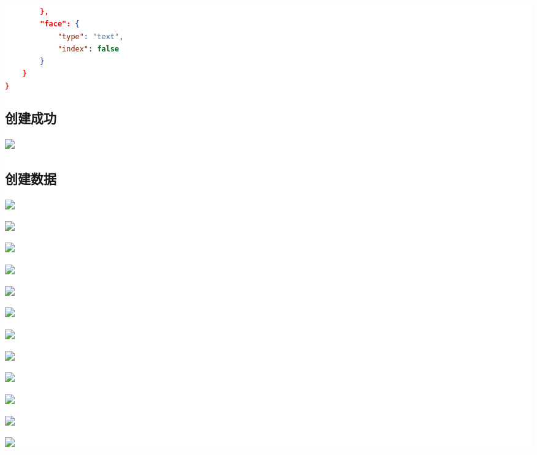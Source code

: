 ```json
        },
        "face": {
            "type": "text",
            "index": false
        }
    }
}

```

## 创建成功

![](https://tcs.teambition.net/storage/31214f6a9515845eaea430535deb7a349084?Signature=eyJhbGciOiJIUzI1NiIsInR5cCI6IkpXVCJ9.eyJBcHBJRCI6IjU5Mzc3MGZmODM5NjMyMDAyZTAzNThmMSIsIl9hcHBJZCI6IjU5Mzc3MGZmODM5NjMyMDAyZTAzNThmMSIsIl9vcmdhbml6YXRpb25JZCI6IiIsImV4cCI6MTYxMDQ3NTA2NiwiaWF0IjoxNjA5ODcwMjY2LCJyZXNvdXJjZSI6Ii9zdG9yYWdlLzMxMjE0ZjZhOTUxNTg0NWVhZWE0MzA1MzVkZWI3YTM0OTA4NCJ9._TxDAS0vh4B9pnOYUCvqwQ30X95KPiX_OF2wzylUXV8&download=image.png "")

## 创建数据

![](https://tcs.teambition.net/storage/312104af6d2e8aebb7f4e567e3c255d1551c?Signature=eyJhbGciOiJIUzI1NiIsInR5cCI6IkpXVCJ9.eyJBcHBJRCI6IjU5Mzc3MGZmODM5NjMyMDAyZTAzNThmMSIsIl9hcHBJZCI6IjU5Mzc3MGZmODM5NjMyMDAyZTAzNThmMSIsIl9vcmdhbml6YXRpb25JZCI6IiIsImV4cCI6MTYxMDQ3NTA2NiwiaWF0IjoxNjA5ODcwMjY2LCJyZXNvdXJjZSI6Ii9zdG9yYWdlLzMxMjEwNGFmNmQyZThhZWJiN2Y0ZTU2N2UzYzI1NWQxNTUxYyJ9.adMZopO-ftiGVKnlRZW_Tpr8aV5lFN9lNu5mTNQC6K0&download=image.png "")

![](https://tcs.teambition.net/storage/3121564d0f50fe9fb1d453af1f7c65b11ac6?Signature=eyJhbGciOiJIUzI1NiIsInR5cCI6IkpXVCJ9.eyJBcHBJRCI6IjU5Mzc3MGZmODM5NjMyMDAyZTAzNThmMSIsIl9hcHBJZCI6IjU5Mzc3MGZmODM5NjMyMDAyZTAzNThmMSIsIl9vcmdhbml6YXRpb25JZCI6IiIsImV4cCI6MTYxMDQ3NTA2NiwiaWF0IjoxNjA5ODcwMjY2LCJyZXNvdXJjZSI6Ii9zdG9yYWdlLzMxMjE1NjRkMGY1MGZlOWZiMWQ0NTNhZjFmN2M2NWIxMWFjNiJ9.5DPkg1Tx2wC-z16YE6oguhmJGyTcVqtufPQuBv78JR8&download=image.png "")

![](https://tcs.teambition.net/storage/312176047f1293cd1982cfa72f9dba2688fe?Signature=eyJhbGciOiJIUzI1NiIsInR5cCI6IkpXVCJ9.eyJBcHBJRCI6IjU5Mzc3MGZmODM5NjMyMDAyZTAzNThmMSIsIl9hcHBJZCI6IjU5Mzc3MGZmODM5NjMyMDAyZTAzNThmMSIsIl9vcmdhbml6YXRpb25JZCI6IiIsImV4cCI6MTYxMDQ3NTA2NiwiaWF0IjoxNjA5ODcwMjY2LCJyZXNvdXJjZSI6Ii9zdG9yYWdlLzMxMjE3NjA0N2YxMjkzY2QxOTgyY2ZhNzJmOWRiYTI2ODhmZSJ9.PFgF6LoGgQgheHWzth-NjvllShs09Vfi-Sy0lnOcE5U&download=image.png "")

![](https://tcs.teambition.net/storage/31215a52dbe6bc05579bfac21e0fee085d56?Signature=eyJhbGciOiJIUzI1NiIsInR5cCI6IkpXVCJ9.eyJBcHBJRCI6IjU5Mzc3MGZmODM5NjMyMDAyZTAzNThmMSIsIl9hcHBJZCI6IjU5Mzc3MGZmODM5NjMyMDAyZTAzNThmMSIsIl9vcmdhbml6YXRpb25JZCI6IiIsImV4cCI6MTYxMDQ3NTA2NiwiaWF0IjoxNjA5ODcwMjY2LCJyZXNvdXJjZSI6Ii9zdG9yYWdlLzMxMjE1YTUyZGJlNmJjMDU1NzliZmFjMjFlMGZlZTA4NWQ1NiJ9.W41F_dGaQbGOgykcxKsUbwm34bG4kpBw23IX6POL88Y&download=image.png "")

![](https://tcs.teambition.net/storage/31219dd88f53d3d95e1146d01d5d27bf48a0?Signature=eyJhbGciOiJIUzI1NiIsInR5cCI6IkpXVCJ9.eyJBcHBJRCI6IjU5Mzc3MGZmODM5NjMyMDAyZTAzNThmMSIsIl9hcHBJZCI6IjU5Mzc3MGZmODM5NjMyMDAyZTAzNThmMSIsIl9vcmdhbml6YXRpb25JZCI6IiIsImV4cCI6MTYxMDQ3NTA2NiwiaWF0IjoxNjA5ODcwMjY2LCJyZXNvdXJjZSI6Ii9zdG9yYWdlLzMxMjE5ZGQ4OGY1M2QzZDk1ZTExNDZkMDFkNWQyN2JmNDhhMCJ9.PpZy6NW2-_hvIEdmln2yVNZWXuorxNyw1vgpA_LZBwQ&download=image.png "")

![](https://tcs.teambition.net/storage/312118a41b86f5d4f87238b9b9f6ad294f94?Signature=eyJhbGciOiJIUzI1NiIsInR5cCI6IkpXVCJ9.eyJBcHBJRCI6IjU5Mzc3MGZmODM5NjMyMDAyZTAzNThmMSIsIl9hcHBJZCI6IjU5Mzc3MGZmODM5NjMyMDAyZTAzNThmMSIsIl9vcmdhbml6YXRpb25JZCI6IiIsImV4cCI6MTYxMDQ3NTA2NiwiaWF0IjoxNjA5ODcwMjY2LCJyZXNvdXJjZSI6Ii9zdG9yYWdlLzMxMjExOGE0MWI4NmY1ZDRmODcyMzhiOWI5ZjZhZDI5NGY5NCJ9.dzg39yQ2mJnbvhR1vVrGtfQFK-k1mZond3RTmUbBdr4&download=image.png "")

![](https://tcs.teambition.net/storage/31217e6d412aa263c2aea646066b09724581?Signature=eyJhbGciOiJIUzI1NiIsInR5cCI6IkpXVCJ9.eyJBcHBJRCI6IjU5Mzc3MGZmODM5NjMyMDAyZTAzNThmMSIsIl9hcHBJZCI6IjU5Mzc3MGZmODM5NjMyMDAyZTAzNThmMSIsIl9vcmdhbml6YXRpb25JZCI6IiIsImV4cCI6MTYxMDQ3NTA2NiwiaWF0IjoxNjA5ODcwMjY2LCJyZXNvdXJjZSI6Ii9zdG9yYWdlLzMxMjE3ZTZkNDEyYWEyNjNjMmFlYTY0NjA2NmIwOTcyNDU4MSJ9.lKyfdEXsMxsNcwendLO8ZlZn0LwfB7aSQqHalMBbFPE&download=image.png "")

![](https://tcs.teambition.net/storage/31215b3e345fb11b092b150962e74430b335?Signature=eyJhbGciOiJIUzI1NiIsInR5cCI6IkpXVCJ9.eyJBcHBJRCI6IjU5Mzc3MGZmODM5NjMyMDAyZTAzNThmMSIsIl9hcHBJZCI6IjU5Mzc3MGZmODM5NjMyMDAyZTAzNThmMSIsIl9vcmdhbml6YXRpb25JZCI6IiIsImV4cCI6MTYxMDQ3NTA2NiwiaWF0IjoxNjA5ODcwMjY2LCJyZXNvdXJjZSI6Ii9zdG9yYWdlLzMxMjE1YjNlMzQ1ZmIxMWIwOTJiMTUwOTYyZTc0NDMwYjMzNSJ9.qe5flzczZ6NasGe8CwRPplmQR5ceAVbdpp94dlMPZRA&download=image.png "")

![](https://tcs.teambition.net/storage/31211c99db5cf47ba53d8a1624f732fb9f86?Signature=eyJhbGciOiJIUzI1NiIsInR5cCI6IkpXVCJ9.eyJBcHBJRCI6IjU5Mzc3MGZmODM5NjMyMDAyZTAzNThmMSIsIl9hcHBJZCI6IjU5Mzc3MGZmODM5NjMyMDAyZTAzNThmMSIsIl9vcmdhbml6YXRpb25JZCI6IiIsImV4cCI6MTYxMDQ3NTA2NiwiaWF0IjoxNjA5ODcwMjY2LCJyZXNvdXJjZSI6Ii9zdG9yYWdlLzMxMjExYzk5ZGI1Y2Y0N2JhNTNkOGExNjI0ZjczMmZiOWY4NiJ9.ToNx2RHslQ8mJOxdDN2xfuSUeIz81HGQOgeIa7UMsck&download=image.png "")

![](https://tcs.teambition.net/storage/31219b46ed7cf2463b8d65d90938ed6c3474?Signature=eyJhbGciOiJIUzI1NiIsInR5cCI6IkpXVCJ9.eyJBcHBJRCI6IjU5Mzc3MGZmODM5NjMyMDAyZTAzNThmMSIsIl9hcHBJZCI6IjU5Mzc3MGZmODM5NjMyMDAyZTAzNThmMSIsIl9vcmdhbml6YXRpb25JZCI6IiIsImV4cCI6MTYxMDQ3NTA2NiwiaWF0IjoxNjA5ODcwMjY2LCJyZXNvdXJjZSI6Ii9zdG9yYWdlLzMxMjE5YjQ2ZWQ3Y2YyNDYzYjhkNjVkOTA5MzhlZDZjMzQ3NCJ9.XhMcnjpLiqN05TWzg5vICRAdaHgRqa4gGyJ8jmc6x7I&download=image.png "")

![](https://tcs.teambition.net/storage/3121fb878c6bc29f416950718c2a22a63aca?Signature=eyJhbGciOiJIUzI1NiIsInR5cCI6IkpXVCJ9.eyJBcHBJRCI6IjU5Mzc3MGZmODM5NjMyMDAyZTAzNThmMSIsIl9hcHBJZCI6IjU5Mzc3MGZmODM5NjMyMDAyZTAzNThmMSIsIl9vcmdhbml6YXRpb25JZCI6IiIsImV4cCI6MTYxMDQ3NTA2NiwiaWF0IjoxNjA5ODcwMjY2LCJyZXNvdXJjZSI6Ii9zdG9yYWdlLzMxMjFmYjg3OGM2YmMyOWY0MTY5NTA3MThjMmEyMmE2M2FjYSJ9.87eXmTnotnYpY5TcrsiTCmYBONtNHUVSOFaN1z36Ei8&download=image.png "")

![](https://tcs.teambition.net/storage/31214a0a412da8272c32fb39c9804d863547?Signature=eyJhbGciOiJIUzI1NiIsInR5cCI6IkpXVCJ9.eyJBcHBJRCI6IjU5Mzc3MGZmODM5NjMyMDAyZTAzNThmMSIsIl9hcHBJZCI6IjU5Mzc3MGZmODM5NjMyMDAyZTAzNThmMSIsIl9vcmdhbml6YXRpb25JZCI6IiIsImV4cCI6MTYxMDQ3NTA2NiwiaWF0IjoxNjA5ODcwMjY2LCJyZXNvdXJjZSI6Ii9zdG9yYWdlLzMxMjE0YTBhNDEyZGE4MjcyYzMyZmIzOWM5ODA0ZDg2MzU0NyJ9.-w-0CLzbj_efWLHXIW5uIo00_Ves3jem6lJQiRYTaiY&download=image.png "")
